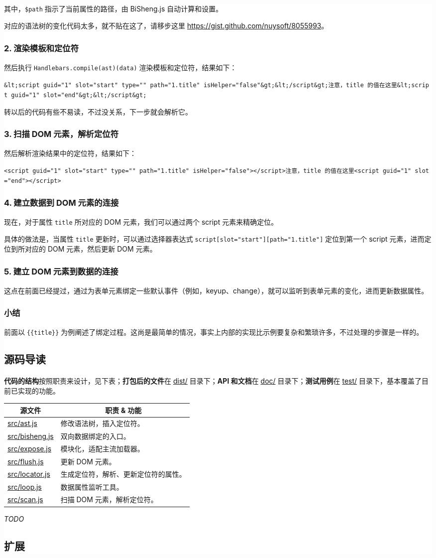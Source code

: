 其中，`$path` 指示了当前属性的路径，由 BiSheng.js 自动计算和设置。

对应的语法树的变化代码太多，就不贴在这了，请移步这里 <https://gist.github.com/nuysoft/8055993>。

### 2. 渲染模板和定位符

然后执行 `Handlebars.compile(ast)(data)` 渲染模板和定位符，结果如下：
    
    &lt;script guid="1" slot="start" type="" path="1.title" isHelper="false"&gt;&lt;/script&gt;注意，title 的值在这里&lt;script guid="1" slot="end"&gt;&lt;/script&gt;

转以后的代码有些不易读，不过没关系，下一步就会解析它。

### 3. 扫描 DOM 元素，解析定位符

然后解析渲染结果中的定位符，结果如下：

    <script guid="1" slot="start" type="" path="1.title" isHelper="false"></script>注意，title 的值在这里<script guid="1" slot="end"></script>

### 4. 建立数据到 DOM 元素的连接

现在，对于属性 `title` 所对应的 DOM 元素，我们可以通过两个 script 元素来精确定位。

具体的做法是，当属性 `title` 更新时，可以通过选择器表达式 `script[slot="start"][path="1.title"]` 定位到第一个 script 元素，进而定位到所对应的 DOM 元素，然后更新 DOM 元素。

### 5. 建立 DOM 元素到数据的连接

这点在前面已经提过，通过为表单元素绑定一些默认事件（例如，keyup、change），就可以监听到表单元素的变化，进而更新数据属性。

### 小结

前面以 `{{title}}` 为例阐述了绑定过程。这尚是最简单的情况，事实上内部的实现比示例要复杂和繁琐许多，不过处理的步骤是一样的。

## 源码导读

**代码的结构**按照职责来设计，见下表；**打包后的文件**在 [dist/] 目录下；**API 和文档**在 [doc/] 目录下；**测试用例**在 [test/] 目录下，基本覆盖了目前已实现的功能。

源文件            | 职责 & 功能
----------------- | -------------------------------------
[src/ast.js]      | 修改语法树，插入定位符。
[src/bisheng.js]  | 双向数据绑定的入口。
[src/expose.js]   | 模块化，适配主流加载器。
[src/flush.js]    | 更新 DOM 元素。
[src/locator.js]  | 生成定位符，解析、更新定位符的属性。
[src/loop.js]     | 数据属性监听工具。
[src/scan.js]     | 扫描 DOM 元素，解析定位符。

[src/ast.js]: https://github.com/thx/bisheng/tree/master/src/ast.js
[src/bisheng.js]: https://github.com/thx/bisheng/tree/master/src/bisheng.js
[src/expose.js]: https://github.com/thx/bisheng/tree/master/src/expose.js
[src/flush.js]: https://github.com/thx/bisheng/tree/master/src/flush.js
[src/locator.js]: https://github.com/thx/bisheng/tree/master/src/locator.js
[src/loop.js]: https://github.com/thx/bisheng/tree/master/src/loop.js
[src/scan.js]: https://github.com/thx/bisheng/tree/master/src/scan.js

[dist/]: https://github.com/thx/bisheng/tree/master/dist/
[doc/]: https://github.com/thx/bisheng/tree/master/doc/
[test/]: https://github.com/thx/bisheng/tree/master/test/


*TODO*


## 扩展


[AngularJS]: http://angularjs.org/
[EmberJS]: http://emberjs.com/
[Patterns For Large-Scale JavaScript Application Architecture]: http://addyosmani.com/largescalejavascript/
[翻译]: http://nuysoft.com/2013/08/13/large-scale-javascript/
[钻石展位广告管理系统]: http://zuanshi.taobao.com
[DMP 数据营销系统]: http://dmp.taobao.com/
[BiSheng.js]: https://github.com/thx/bisheng
[毕昇]: http://baike.baidu.com/subview/33366/11034585.htm?fromtitle=%E6%AF%95%E5%8D%87&fromid=64860&type=syn
[setTimeout 或 setInterval]: http://stackoverflow.com/questions/729921/settimeout-or-setinterval
[Object.defineProperty]: https://developer.mozilla.org/en-US/docs/Web/JavaScript/Reference/Global_Objects/Object/defineProperty
[Object.defineProperties]: https://developer.mozilla.org/en-US/docs/Web/JavaScript/Reference/Global_Objects/Object/defineProperties
[Object.observe()]: http://wiki.ecmascript.org/doku.php?id=harmony:observe
[Object.prototype.\_\_defineGetter\_\_]: https://developer.mozilla.org/en-US/docs/Web/JavaScript/Reference/Global_Objects/Object/defineGetter
[Object.prototype.\_\_defineSetter\_\_]: https://developer.mozilla.org/en-US/docs/Web/JavaScript/Reference/Global_Objects/Object/defineSetter
[Handlebars.js]: http://handlebarsjs.com/
[AST Abstract Syntax Tree]: http://en.wikipedia.org/wiki/Abstract_syntax_tree
[如何选择]: http://garann.github.io/template-chooser/
[Template-Engine-Chooser]: http://garann.github.io/template-chooser/